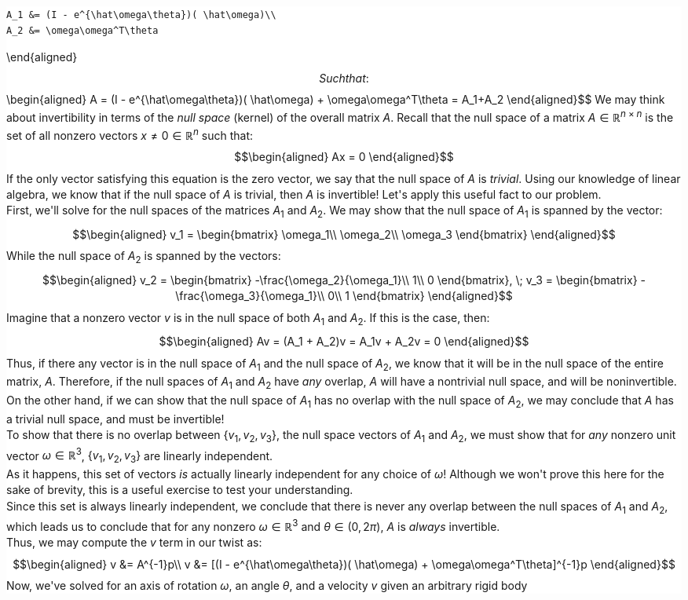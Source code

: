     A_1 &= (I - e^{\hat\omega\theta})( \hat\omega)\\
    A_2 &= \omega\omega^T\theta
\end{aligned}$$ Such that: $$\begin{aligned}
    A = (I - e^{\hat\omega\theta})( \hat\omega) + \omega\omega^T\theta = A_1+A_2
\end{aligned}$$ We may think about invertibility in terms of the *null
space* (kernel) of the overall matrix $A$. Recall that the null space of
a matrix $A \in \mathbb{R}^{n\times n}$ is the set of all nonzero
vectors $x \neq 0\in \mathbb{R}^n$ such that: $$\begin{aligned}
    Ax = 0
\end{aligned}$$ If the only vector satisfying this equation is the zero
vector, we say that the null space of $A$ is *trivial*. Using our
knowledge of linear algebra, we know that if the null space of $A$ is
trivial, then $A$ is invertible! Let's apply this useful fact to our
problem.\
First, we'll solve for the null spaces of the matrices $A_1$ and $A_2$.
We may show that the null space of $A_1$ is spanned by the vector:
$$\begin{aligned}
    v_1 = 
    \begin{bmatrix}
    \omega_1\\
    \omega_2\\
    \omega_3
    \end{bmatrix}
\end{aligned}$$ While the null space of $A_2$ is spanned by the vectors:
$$\begin{aligned}
    v_2 = 
    \begin{bmatrix}
    -\frac{\omega_2}{\omega_1}\\
    1\\
    0
    \end{bmatrix}, \;
    v_3 =
    \begin{bmatrix}
    -\frac{\omega_3}{\omega_1}\\
    0\\
    1
    \end{bmatrix}
\end{aligned}$$ Imagine that a nonzero vector $v$ is in the null space
of both $A_1$ and $A_2$. If this is the case, then: $$\begin{aligned}
    Av = (A_1 + A_2)v = A_1v + A_2v = 0
\end{aligned}$$ Thus, if there any vector is in the null space of $A_1$
and the null space of $A_2$, we know that it will be in the null space
of the entire matrix, $A$. Therefore, if the null spaces of $A_1$ and
$A_2$ have *any* overlap, $A$ will have a nontrivial null space, and
will be noninvertible.\
On the other hand, if we can show that the null space of $A_1$ has no
overlap with the null space of $A_2$, we may conclude that $A$ has a
trivial null space, and must be invertible!\
To show that there is no overlap between $\{v_1, v_2, v_3\}$, the null
space vectors of $A_1$ and $A_2$, we must show that for *any* nonzero
unit vector $\omega \in \mathbb{R}^3$, $\{v_1, v_2, v_3\}$ are linearly
independent.\
As it happens, this set of vectors *is* actually linearly independent
for any choice of $\omega$! Although we won't prove this here for the
sake of brevity, this is a useful exercise to test your understanding.\
Since this set is always linearly independent, we conclude that there is
never any overlap between the null spaces of $A_1$ and $A_2$, which
leads us to conclude that for any nonzero $\omega \in \mathbb{R}^3$ and
$\theta \in (0, 2\pi)$, $A$ is *always* invertible.\
Thus, we may compute the $v$ term in our twist as: $$\begin{aligned}
    v &= A^{-1}p\\
    v &= [(I - e^{\hat\omega\theta})( \hat\omega) + \omega\omega^T\theta]^{-1}p
\end{aligned}$$ Now, we've solved for an axis of rotation $\omega$, an
angle $\theta$, and a velocity $v$ given an arbitrary rigid body